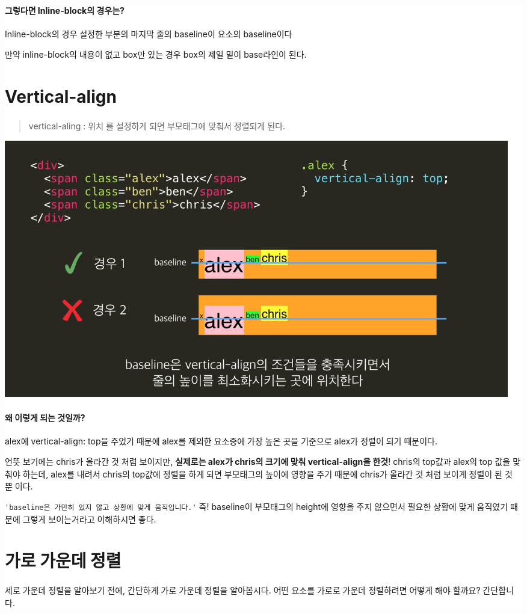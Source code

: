 

#### 그렇다면 Inline-block의 경우는?

Inline-block의 경우 설정한 부분의 마지막 줄의 baseline이 요소의 baseline이다

만약 inline-block의 내용이 없고 box만 있는 경우 box의 제일 밑이 base라인이 된다.



# Vertical-align

> vertical-aling : 위치 를 설정하게 되면 부모태그에 맞춰서 정렬되게 된다.

![image-20200301005831579](./assets/image-20200301005831579.png)

#### 왜 이렇게 되는 것일까?

alex에 vertical-align: top을 주었기 때문에 alex를 제외한 요소중에 가장 높은 곳을 기준으로 alex가 정렬이 되기 때문이다.

언뜻 보기에는 chris가 올라간 것 처럼 보이지만, **실제로는 alex가 chris의 크기에 맞춰 vertical-align을 한것**!
chris의 top값과 alex의 top 값을 맞춰야 하는데, alex를 내려서 chris의 top값에 정렬을 하게 되면
부모태그의 높이에 영향을 주기 때문에 chris가 올라간 것 처럼 보이게 정렬이 된 것 뿐 이다.

`'baseline은 가만히 있지 않고 상황에 맞게 움직입니다.'` 즉! baseline이 부모태그의 height에 영향을 주지 않으면서 필요한 상황에 맞게 움직였기 때문에 그렇게 보이는거라고 이해하시면 좋다.



# 가로 가운데 정렬

세로 가운데 정렬을 알아보기 전에, 간단하게 가로 가운데 정렬을 알아봅시다.
어떤 요소를 가로로 가운데 정렬하려면 어떻게 해야 할까요? 간단합니다.
